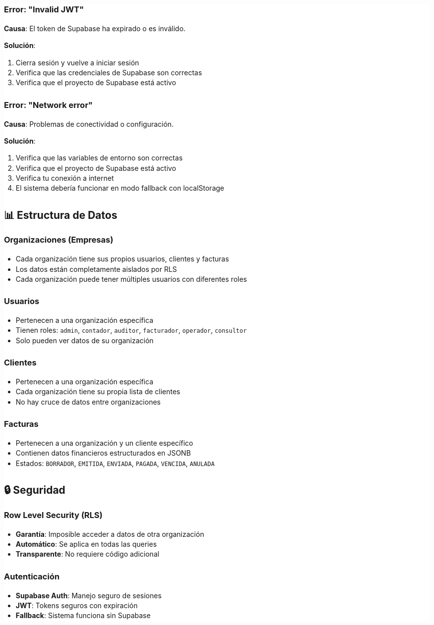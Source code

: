 ### Error: "Invalid JWT"

**Causa**: El token de Supabase ha expirado o es inválido.

**Solución**:
1. Cierra sesión y vuelve a iniciar sesión
2. Verifica que las credenciales de Supabase son correctas
3. Verifica que el proyecto de Supabase está activo

### Error: "Network error"

**Causa**: Problemas de conectividad o configuración.

**Solución**:
1. Verifica que las variables de entorno son correctas
2. Verifica que el proyecto de Supabase está activo
3. Verifica tu conexión a internet
4. El sistema debería funcionar en modo fallback con localStorage

## 📊 Estructura de Datos

### Organizaciones (Empresas)
- Cada organización tiene sus propios usuarios, clientes y facturas
- Los datos están completamente aislados por RLS
- Cada organización puede tener múltiples usuarios con diferentes roles

### Usuarios
- Pertenecen a una organización específica
- Tienen roles: `admin`, `contador`, `auditor`, `facturador`, `operador`, `consultor`
- Solo pueden ver datos de su organización

### Clientes
- Pertenecen a una organización específica
- Cada organización tiene su propia lista de clientes
- No hay cruce de datos entre organizaciones

### Facturas
- Pertenecen a una organización y un cliente específico
- Contienen datos financieros estructurados en JSONB
- Estados: `BORRADOR`, `EMITIDA`, `ENVIADA`, `PAGADA`, `VENCIDA`, `ANULADA`

## 🔒 Seguridad

### Row Level Security (RLS)
- **Garantía**: Imposible acceder a datos de otra organización
- **Automático**: Se aplica en todas las queries
- **Transparente**: No requiere código adicional

### Autenticación
- **Supabase Auth**: Manejo seguro de sesiones
- **JWT**: Tokens seguros con expiración
- **Fallback**: Sistema funciona sin Supabase
